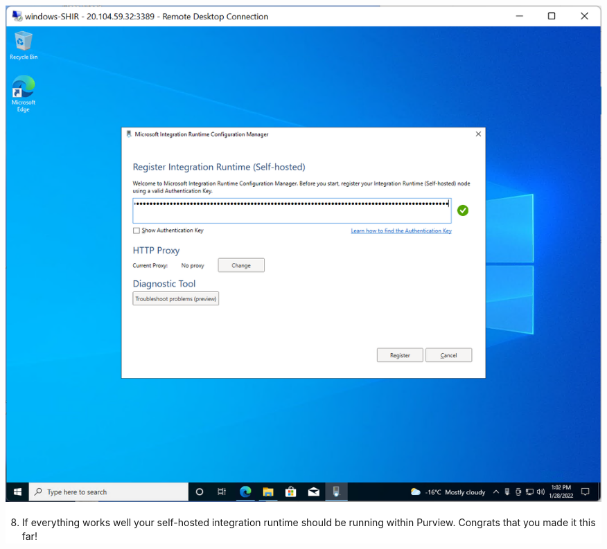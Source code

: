    ![ALT](../images/module11/pic15.png)

8. If everything works well your self-hosted integration runtime should be running within Purview. Congrats that you made it this far!
